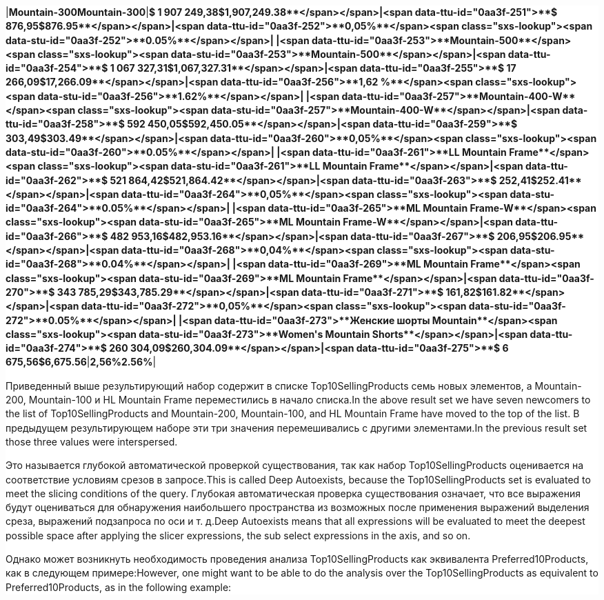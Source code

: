 |<span data-ttu-id="0aa3f-249">**Mountain-300**</span><span class="sxs-lookup"><span data-stu-id="0aa3f-249">**Mountain-300**</span></span>|<span data-ttu-id="0aa3f-250">**$ 1 907 249,38**</span><span class="sxs-lookup"><span data-stu-id="0aa3f-250">**$1,907,249.38**</span></span>|<span data-ttu-id="0aa3f-251">**$ 876,95**</span><span class="sxs-lookup"><span data-stu-id="0aa3f-251">**$876.95**</span></span>|<span data-ttu-id="0aa3f-252">**0,05%**</span><span class="sxs-lookup"><span data-stu-id="0aa3f-252">**0.05%**</span></span>|  
|<span data-ttu-id="0aa3f-253">**Mountain-500**</span><span class="sxs-lookup"><span data-stu-id="0aa3f-253">**Mountain-500**</span></span>|<span data-ttu-id="0aa3f-254">**$ 1 067 327,31**</span><span class="sxs-lookup"><span data-stu-id="0aa3f-254">**$1,067,327.31**</span></span>|<span data-ttu-id="0aa3f-255">**$ 17 266,09**</span><span class="sxs-lookup"><span data-stu-id="0aa3f-255">**$17,266.09**</span></span>|<span data-ttu-id="0aa3f-256">**1,62 %**</span><span class="sxs-lookup"><span data-stu-id="0aa3f-256">**1.62%**</span></span>|  
|<span data-ttu-id="0aa3f-257">**Mountain-400-W**</span><span class="sxs-lookup"><span data-stu-id="0aa3f-257">**Mountain-400-W**</span></span>|<span data-ttu-id="0aa3f-258">**$ 592 450,05**</span><span class="sxs-lookup"><span data-stu-id="0aa3f-258">**$592,450.05**</span></span>|<span data-ttu-id="0aa3f-259">**$ 303,49**</span><span class="sxs-lookup"><span data-stu-id="0aa3f-259">**$303.49**</span></span>|<span data-ttu-id="0aa3f-260">**0,05%**</span><span class="sxs-lookup"><span data-stu-id="0aa3f-260">**0.05%**</span></span>|  
|<span data-ttu-id="0aa3f-261">**LL Mountain Frame**</span><span class="sxs-lookup"><span data-stu-id="0aa3f-261">**LL Mountain Frame**</span></span>|<span data-ttu-id="0aa3f-262">**$ 521 864,42**</span><span class="sxs-lookup"><span data-stu-id="0aa3f-262">**$521,864.42**</span></span>|<span data-ttu-id="0aa3f-263">**$ 252,41**</span><span class="sxs-lookup"><span data-stu-id="0aa3f-263">**$252.41**</span></span>|<span data-ttu-id="0aa3f-264">**0,05%**</span><span class="sxs-lookup"><span data-stu-id="0aa3f-264">**0.05%**</span></span>|  
|<span data-ttu-id="0aa3f-265">**ML Mountain Frame-W**</span><span class="sxs-lookup"><span data-stu-id="0aa3f-265">**ML Mountain Frame-W**</span></span>|<span data-ttu-id="0aa3f-266">**$ 482 953,16**</span><span class="sxs-lookup"><span data-stu-id="0aa3f-266">**$482,953.16**</span></span>|<span data-ttu-id="0aa3f-267">**$ 206,95**</span><span class="sxs-lookup"><span data-stu-id="0aa3f-267">**$206.95**</span></span>|<span data-ttu-id="0aa3f-268">**0,04%**</span><span class="sxs-lookup"><span data-stu-id="0aa3f-268">**0.04%**</span></span>|  
|<span data-ttu-id="0aa3f-269">**ML Mountain Frame**</span><span class="sxs-lookup"><span data-stu-id="0aa3f-269">**ML Mountain Frame**</span></span>|<span data-ttu-id="0aa3f-270">**$ 343 785,29**</span><span class="sxs-lookup"><span data-stu-id="0aa3f-270">**$343,785.29**</span></span>|<span data-ttu-id="0aa3f-271">**$ 161,82**</span><span class="sxs-lookup"><span data-stu-id="0aa3f-271">**$161.82**</span></span>|<span data-ttu-id="0aa3f-272">**0,05%**</span><span class="sxs-lookup"><span data-stu-id="0aa3f-272">**0.05%**</span></span>|  
|<span data-ttu-id="0aa3f-273">**Женские шорты Mountain**</span><span class="sxs-lookup"><span data-stu-id="0aa3f-273">**Women's Mountain Shorts**</span></span>|<span data-ttu-id="0aa3f-274">**$ 260 304,09**</span><span class="sxs-lookup"><span data-stu-id="0aa3f-274">**$260,304.09**</span></span>|<span data-ttu-id="0aa3f-275">**$ 6 675,56**</span><span class="sxs-lookup"><span data-stu-id="0aa3f-275">**$6,675.56**</span></span>|<span data-ttu-id="0aa3f-276">**2,56%**</span><span class="sxs-lookup"><span data-stu-id="0aa3f-276">**2.56%**</span></span>|  
  
 <span data-ttu-id="0aa3f-277">Приведенный выше результирующий набор содержит в списке Top10SellingProducts семь новых элементов, а Mountain-200, Mountain-100 и HL Mountain Frame переместились в начало списка.</span><span class="sxs-lookup"><span data-stu-id="0aa3f-277">In the above result set we have seven newcomers to the list of Top10SellingProducts and Mountain-200, Mountain-100, and HL Mountain Frame have moved to the top of the list.</span></span> <span data-ttu-id="0aa3f-278">В предыдущем результирующем наборе эти три значения перемешивались с другими элементами.</span><span class="sxs-lookup"><span data-stu-id="0aa3f-278">In the previous result set those three values were interspersed.</span></span>  
  
 <span data-ttu-id="0aa3f-279">Это называется глубокой автоматической проверкой существования, так как набор Top10SellingProducts оценивается на соответствие условиям срезов в запросе.</span><span class="sxs-lookup"><span data-stu-id="0aa3f-279">This is called Deep Autoexists, because the Top10SellingProducts set is evaluated to meet the slicing conditions of the query.</span></span> <span data-ttu-id="0aa3f-280">Глубокая автоматическая проверка существования означает, что все выражения будут оцениваться для обнаружения наибольшего пространства из возможных после применения выражений выделения среза, выражений подзапроса по оси и т. д.</span><span class="sxs-lookup"><span data-stu-id="0aa3f-280">Deep Autoexists means that all expressions will be evaluated to meet the deepest possible space after applying the slicer expressions, the sub select expressions in the axis, and so on.</span></span>  
  
 <span data-ttu-id="0aa3f-281">Однако может возникнуть необходимость проведения анализа Top10SellingProducts как эквивалента Preferred10Products, как в следующем примере:</span><span class="sxs-lookup"><span data-stu-id="0aa3f-281">However, one might want to be able to do the analysis over the Top10SellingProducts as equivalent to Preferred10Products, as in the following example:</span></span>  
  